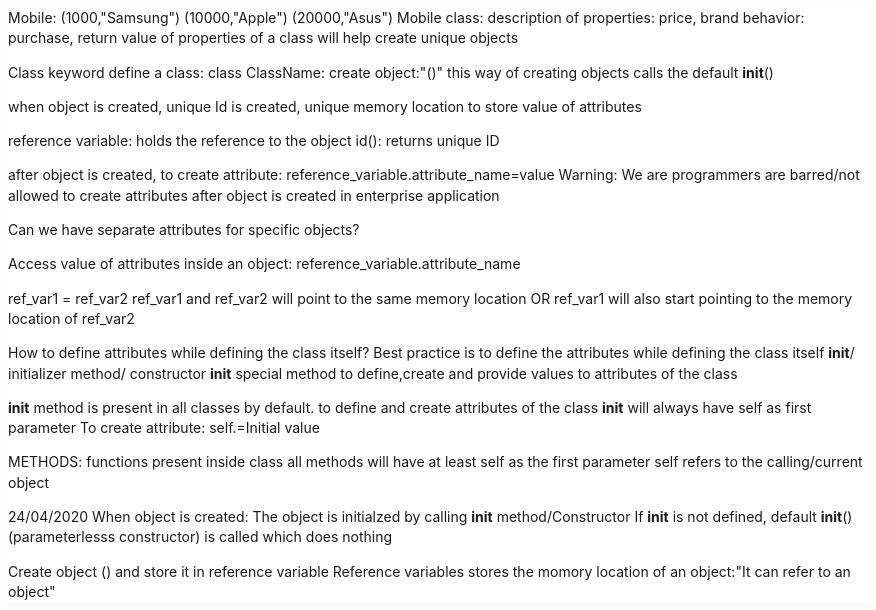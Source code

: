 Mobile: (1000,"Samsung")
(10000,"Apple")
(20000,"Asus")
Mobile class: description of properties: price, brand
                                behavior: purchase, return
value of properties of a class will help create unique objects

Class keyword define a class: class ClassName:
create object:"<ClassName>()"
this way of creating objects calls the default __init__()

when object is created, unique Id is created, unique memory location to store value of attributes

reference variable:
holds the reference to the object
id(<reference variable name>): returns unique ID

after object is created, to create attribute:
reference_variable.attribute_name=value
Warning: We are programmers are barred/not allowed to create attributes after object is created in enterprise application

Can we have separate attributes for specific objects?

Access value of attributes inside an object:
reference_variable.attribute_name

ref_var1 = ref_var2
ref_var1 and ref_var2 will point to the same memory location
OR
ref_var1 will also start pointing to the memory location of ref_var2


How to define attributes while defining the class itself?
Best practice is to define the attributes while defining the class itself
__init__/ initializer method/ constructor
__init__ special method to define,create and provide values to attributes of the class

__init__ method is present in all classes by default.
to define and create attributes of the class
__init__ will always have self as first parameter
To create attribute: self.<attributeName>=Initial value


METHODS:
functions present inside class
all methods will have at least self as the first parameter
self refers to the calling/current object


24/04/2020
When object is created:
The object is initialzed by calling __init__ method/Constructor
If __init__ is not defined, default __init__() (parameterlesss constructor) is called which does nothing

Create object <ClassName>(<pass values for __init__>) and store it in reference variable
Reference variables stores the momory location of an object:"It can refer to an object"
